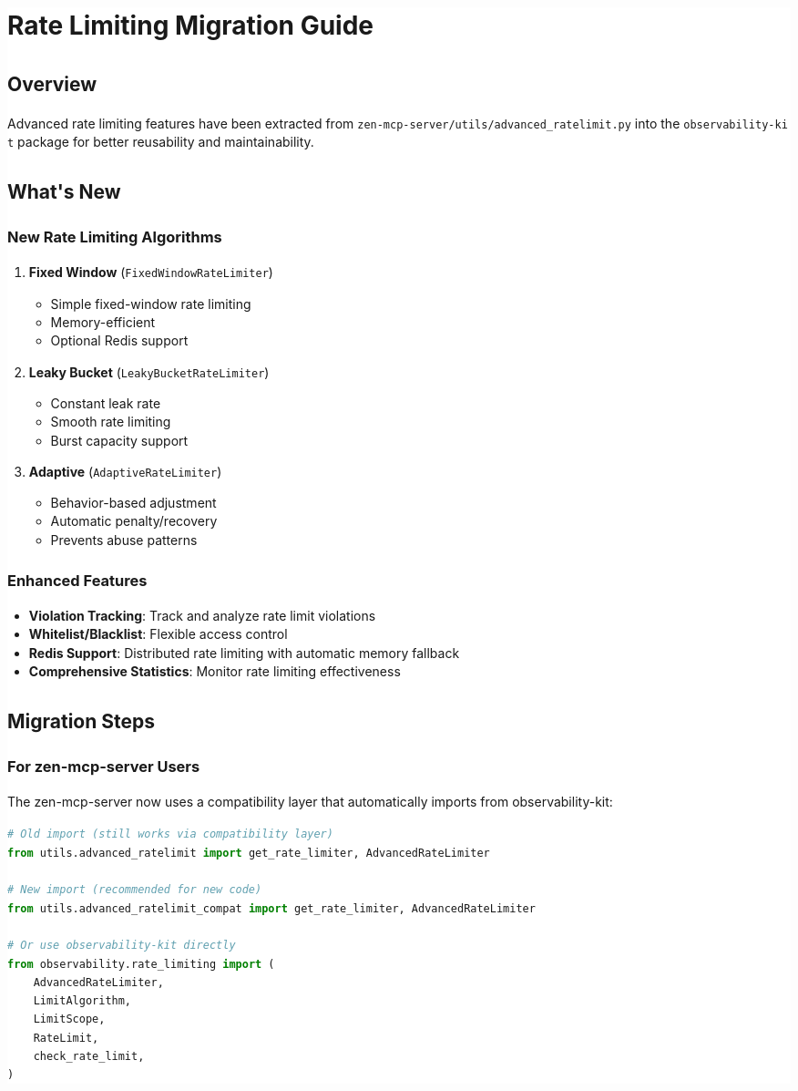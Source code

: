 # Rate Limiting Migration Guide

## Overview

Advanced rate limiting features have been extracted from `zen-mcp-server/utils/advanced_ratelimit.py` into the `observability-kit` package for better reusability and maintainability.

## What's New

### New Rate Limiting Algorithms

1. **Fixed Window** (`FixedWindowRateLimiter`)
   - Simple fixed-window rate limiting
   - Memory-efficient
   - Optional Redis support

2. **Leaky Bucket** (`LeakyBucketRateLimiter`)
   - Constant leak rate
   - Smooth rate limiting
   - Burst capacity support

3. **Adaptive** (`AdaptiveRateLimiter`)
   - Behavior-based adjustment
   - Automatic penalty/recovery
   - Prevents abuse patterns

### Enhanced Features

- **Violation Tracking**: Track and analyze rate limit violations
- **Whitelist/Blacklist**: Flexible access control
- **Redis Support**: Distributed rate limiting with automatic memory fallback
- **Comprehensive Statistics**: Monitor rate limiting effectiveness

## Migration Steps

### For zen-mcp-server Users

The zen-mcp-server now uses a compatibility layer that automatically imports from observability-kit:

```python
# Old import (still works via compatibility layer)
from utils.advanced_ratelimit import get_rate_limiter, AdvancedRateLimiter

# New import (recommended for new code)
from utils.advanced_ratelimit_compat import get_rate_limiter, AdvancedRateLimiter

# Or use observability-kit directly
from observability.rate_limiting import (
    AdvancedRateLimiter,
    LimitAlgorithm,
    LimitScope,
    RateLimit,
    check_rate_limit,
)
```
